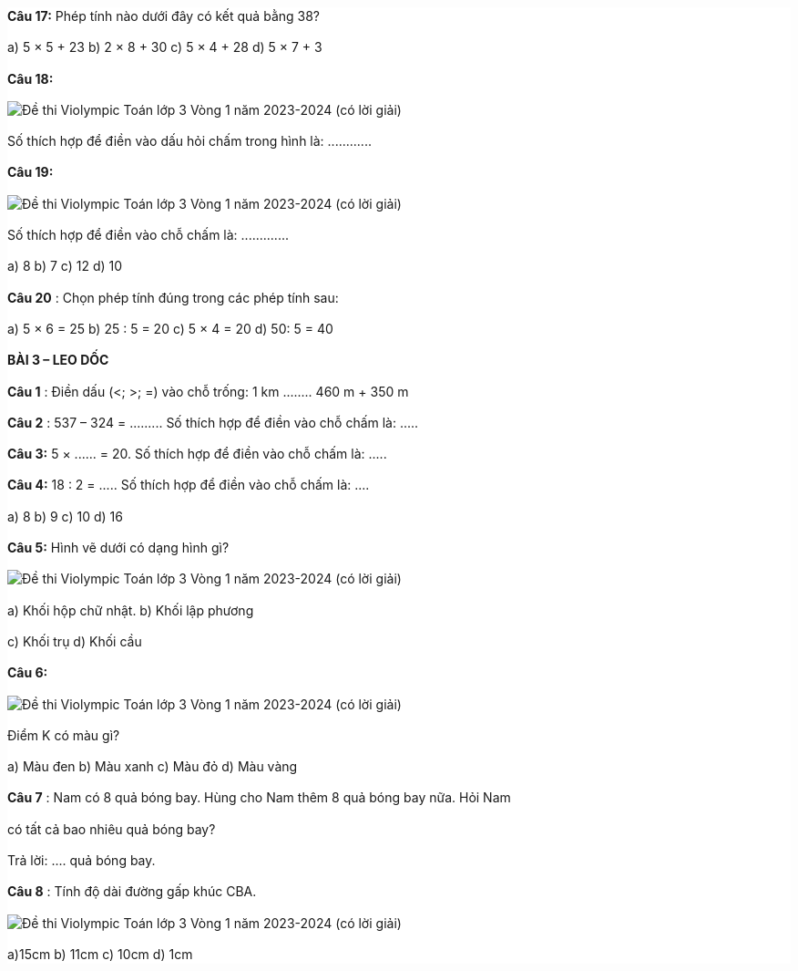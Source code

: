 **Câu 17:** Phép tính nào dưới đây có kết quả bằng 38?

a) 5 × 5 + 23 b) 2 × 8 + 30 c) 5 × 4 + 28 d) 5 × 7 + 3

**Câu 18:**

![Đề thi Violympic Toán lớp 3 Vòng 1 năm 2023-2024 \(có lời giải\)](https://vietjack.com/tai-lieu-tieu-hoc/images/de-thi-violympic-toan-lop-3-vong-1-nam-2023-2024-202830.PNG)

Số thích hợp để điền vào dấu hỏi chấm trong hình là: ............

**Câu 19:**

![Đề thi Violympic Toán lớp 3 Vòng 1 năm 2023-2024 \(có lời giải\)](https://vietjack.com/tai-lieu-tieu-hoc/images/de-thi-violympic-toan-lop-3-vong-1-nam-2023-2024-202831.PNG)

Số thích hợp để điền vào chỗ chấm là: .............

a) 8 b) 7 c) 12 d) 10

**Câu 20** : Chọn phép tính đúng trong các phép tính sau:

a) 5 × 6 = 25 b) 25 : 5 = 20 c) 5 × 4 = 20 d) 50: 5 = 40

**BÀI 3 – LEO DỐC**

**Câu 1** : Điền dấu (<; >; =) vào chỗ trống: 1 km ........ 460 m + 350 m

**Câu 2** : 537 – 324 = ......... Số thích hợp để điền vào chỗ chấm là: .....

**Câu 3:** 5 × ...... = 20. Số thích hợp để điền vào chỗ chấm là: .....

**Câu 4:** 18 : 2 = ..... Số thích hợp để điền vào chỗ chấm là: ....

a) 8 b) 9 c) 10 d) 16

**Câu 5:** Hình vẽ dưới có dạng hình gì?

![Đề thi Violympic Toán lớp 3 Vòng 1 năm 2023-2024 \(có lời giải\)](https://vietjack.com/tai-lieu-tieu-hoc/images/de-thi-violympic-toan-lop-3-vong-1-nam-2023-2024-202832.PNG)

a) Khối hộp chữ nhật. b) Khối lập phương 

c) Khối trụ d) Khối cầu

**Câu 6:**

![Đề thi Violympic Toán lớp 3 Vòng 1 năm 2023-2024 \(có lời giải\)](https://vietjack.com/tai-lieu-tieu-hoc/images/de-thi-violympic-toan-lop-3-vong-1-nam-2023-2024-202833.PNG)

Điểm K có màu gì?

a) Màu đen b) Màu xanh c) Màu đỏ d) Màu vàng

**Câu 7** : Nam có 8 quả bóng bay. Hùng cho Nam thêm 8 quả bóng bay nữa. Hỏi Nam

có tất cả bao nhiêu quả bóng bay?

Trả lời: .... quả bóng bay.

**Câu 8** : Tính độ dài đường gấp khúc CBA.

![Đề thi Violympic Toán lớp 3 Vòng 1 năm 2023-2024 \(có lời giải\)](https://vietjack.com/tai-lieu-tieu-hoc/images/de-thi-violympic-toan-lop-3-vong-1-nam-2023-2024-202834.PNG)

a)15cm b) 11cm c) 10cm d) 1cm
